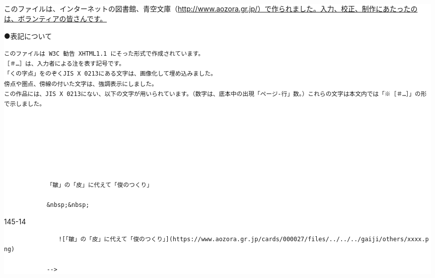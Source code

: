このファイルは、インターネットの図書館、青空文庫（http://www.aozora.gr.jp/）で作られました。入力、校正、制作にあたったのは、ボランティアの皆さんです。









●表記について


	このファイルは W3C 勧告 XHTML1.1 にそった形式で作成されています。
	［＃…］は、入力者による注を表す記号です。
	「くの字点」をのぞくJIS X 0213にある文字は、画像化して埋め込みました。
	傍点や圏点、傍線の付いた文字は、強調表示にしました。
	この作品には、JIS X 0213にない、以下の文字が用いられています。（数字は、底本中の出現「ページ-行」数。）これらの文字は本文内では「※［＃…］」の形で示しました。




		
			
				
				「皺」の「皮」に代えて「俊のつくり」
				
				&nbsp;&nbsp;
				
145-14				
				
				　　![「皺」の「皮」に代えて「俊のつくり」](https://www.aozora.gr.jp/cards/000027/files/../../../gaiji/others/xxxx.png)
				
				-->